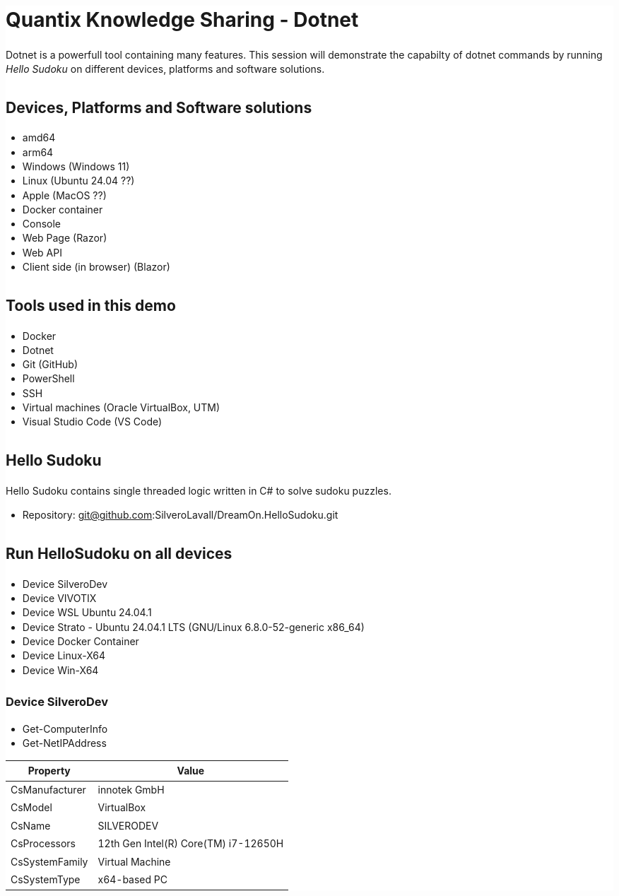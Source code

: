 # Quantix Knowledge Sharing - Dotnet

Dotnet is a powerfull tool containing many features.
This session will demonstrate the capabilty of dotnet commands by running *Hello Sudoku* on different devices, platforms and software solutions.

## Devices, Platforms and Software solutions

- amd64
- arm64
- Windows (Windows 11)
- Linux (Ubuntu 24.04 ??)
- Apple (MacOS ??)
- Docker container
- Console
- Web Page (Razor)
- Web API
- Client side (in browser) (Blazor)

## Tools used in this demo
- Docker 
- Dotnet
- Git (GitHub)
- PowerShell
- SSH
- Virtual machines (Oracle VirtualBox, UTM)
- Visual Studio Code (VS Code)

## Hello Sudoku

Hello Sudoku contains single threaded logic written in C# to solve sudoku puzzles.

- Repository: git@github.com:SilveroLavall/DreamOn.HelloSudoku.git

## Run HelloSudoku on all devices

- Device SilveroDev
- Device VIVOTIX
- Device WSL Ubuntu 24.04.1
- Device Strato - Ubuntu 24.04.1 LTS (GNU/Linux 6.8.0-52-generic x86_64)
- Device Docker Container
- Device Linux-X64
- Device Win-X64

### Device SilveroDev

- Get-ComputerInfo
- Get-NetIPAddress

| Property | Value |
| ----------- | ----------- |
| CsManufacturer | innotek GmbH |
| CsModel | VirtualBox |
| CsName | SILVERODEV |
| CsProcessors | 12th Gen Intel(R) Core(TM) i7-12650H |
| CsSystemFamily | Virtual Machine |
| CsSystemType | x64-based PC |
